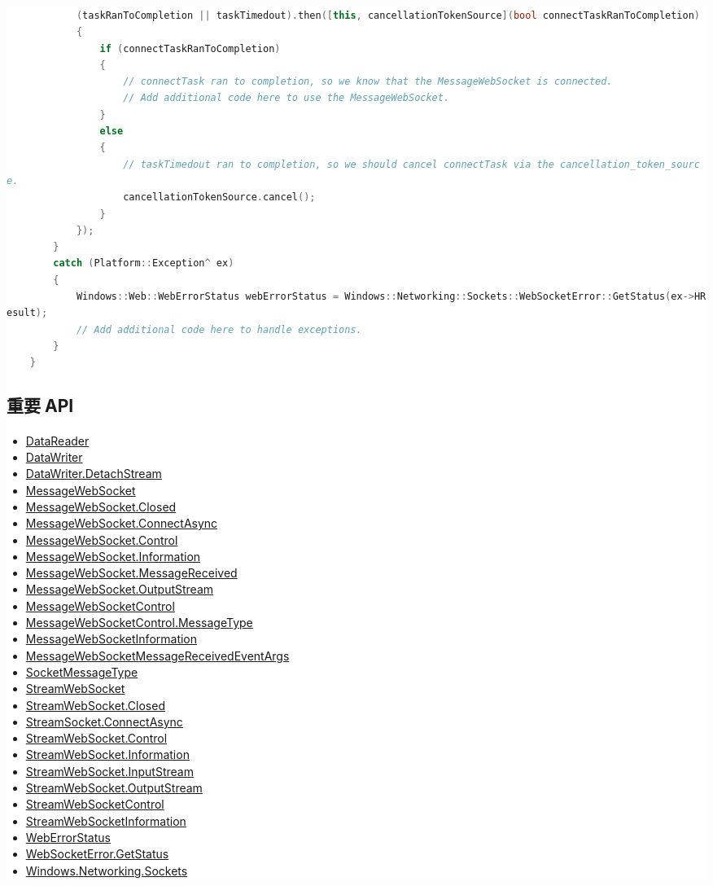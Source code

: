 ```cpp
            (taskRanToCompletion || taskTimedout).then([this, cancellationTokenSource](bool connectTaskRanToCompletion)
            {
                if (connectTaskRanToCompletion)
                {
                    // connectTask ran to completion, so we know that the MessageWebSocket is connected.
                    // Add additional code here to use the MessageWebSocket.
                }
                else
                {
                    // taskTimedout ran to completion, so we should cancel connectTask via the cancellation_token_source.
                    cancellationTokenSource.cancel();
                }
            });
        }
        catch (Platform::Exception^ ex)
        {
            Windows::Web::WebErrorStatus webErrorStatus = Windows::Networking::Sockets::WebSocketError::GetStatus(ex->HResult);
            // Add additional code here to handle exceptions.
        }
    }
```

## <a name="important-apis"></a>重要 API
* [DataReader](/uwp/api/Windows.Storage.Streams.DataReader)
* [DataWriter](/uwp/api/Windows.Storage.Streams.DataWriter)
* [DataWriter.DetachStream](/uwp/api/windows.storage.streams.datawriter.DetachStream)
* [MessageWebSocket](/uwp/api/windows.networking.sockets.messagewebsocket)
* [MessageWebSocket.Closed](/uwp/api/Windows.Networking.Sockets.MessageWebSocket.Closed)
* [MessageWebSocket.ConnectAsync](/uwp/api/windows.networking.sockets.messagewebsocket.connectasync)
* [MessageWebSocket.Control](/uwp/api/windows.networking.sockets.messagewebsocket.control)
* [MessageWebSocket.Information](/uwp/api/Windows.Networking.Sockets.MessageWebSocket.Information)
* [MessageWebSocket.MessageReceived](/uwp/api/Windows.Networking.Sockets.MessageWebSocket.MessageReceived)
* [MessageWebSocket.OutputStream](https://docs.microsoft.com/en-us/uwp/api/Windows.Networking.Sockets.MessageWebSocket.OutputStream)
* [MessageWebSocketControl](/uwp/api/Windows.Networking.Sockets.MessageWebSocketControl)
* [MessageWebSocketControl.MessageType](/uwp/api/Windows.Networking.Sockets.MessageWebSocketControl.MessageType)
* [MessageWebSocketInformation](/uwp/api/Windows.Networking.Sockets.MessageWebSocketInformation)
* [MessageWebSocketMessageReceivedEventArgs](/uwp/api/Windows.Networking.Sockets.MessageWebSocketMessageReceivedEventArgs)
* [SocketMessageType](/uwp/api/windows.networking.sockets.socketmessagetype)
* [StreamWebSocket](/uwp/api/Windows.Networking.Sockets.StreamWebSocket)
* [StreamWebSocket.Closed](/uwp/api/Windows.Networking.Sockets.StreamWebSocket.Closed)
* [StreamSocket.ConnectAsync](/uwp/api/windows.networking.sockets.streamsocket.connectasync)
* [StreamWebSocket.Control](/uwp/api/windows.networking.sockets.streamwebsocket.control)
* [StreamWebSocket.Information](/uwp/api/windows.networking.sockets.streamwebsocket.Information)
* [StreamWebSocket.InputStream](https://docs.microsoft.com/en-us/uwp/api/Windows.Networking.Sockets.StreamWebSocket.InputStream)
* [StreamWebSocket.OutputStream](https://docs.microsoft.com/en-us/uwp/api/Windows.Networking.Sockets.StreamWebSocket.OutputStream)
* [StreamWebSocketControl](/uwp/api/Windows.Networking.Sockets.StreamWebSocketControl)
* [StreamWebSocketInformation](/uwp/api/Windows.Networking.Sockets.StreamWebSocketInformation)
* [WebErrorStatus](/uwp/api/Windows.Web.WebErrorStatus) 
* [WebSocketError.GetStatus](/uwp/api/windows.networking.sockets.websocketerror.getstatus)
* [Windows.Networking.Sockets](/uwp/api/Windows.Networking.Sockets)

